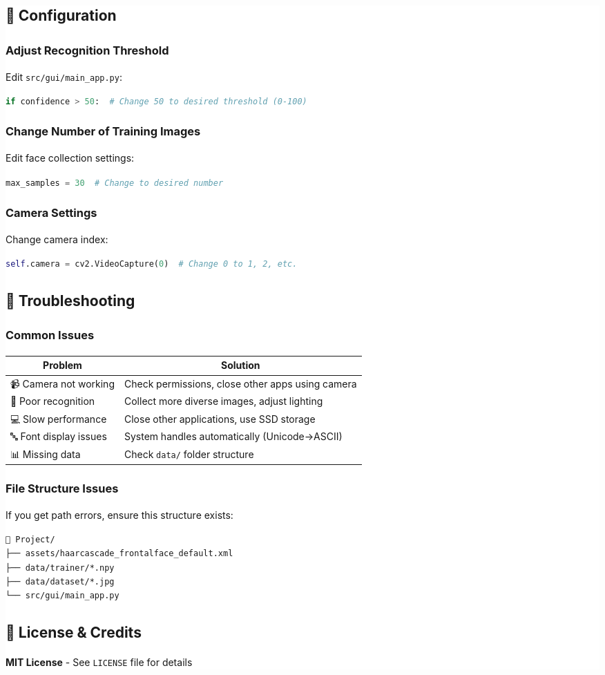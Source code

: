 ## 🔧 Configuration

### **Adjust Recognition Threshold**
Edit `src/gui/main_app.py`:
```python
if confidence > 50:  # Change 50 to desired threshold (0-100)
```

### **Change Number of Training Images**
Edit face collection settings:
```python
max_samples = 30  # Change to desired number
```

### **Camera Settings**
Change camera index:
```python
self.camera = cv2.VideoCapture(0)  # Change 0 to 1, 2, etc.
```

## 🐛 Troubleshooting

### **Common Issues**

| Problem | Solution |
|---------|----------|
| 📹 Camera not working | Check permissions, close other apps using camera |
| 🎯 Poor recognition | Collect more diverse images, adjust lighting |
| 💻 Slow performance | Close other applications, use SSD storage |
| 🔤 Font display issues | System handles automatically (Unicode→ASCII) |
| 📊 Missing data | Check `data/` folder structure |

### **File Structure Issues**
If you get path errors, ensure this structure exists:
```
📁 Project/
├── assets/haarcascade_frontalface_default.xml
├── data/trainer/*.npy
├── data/dataset/*.jpg
└── src/gui/main_app.py
```


## 📄 License & Credits

**MIT License** - See `LICENSE` file for details

